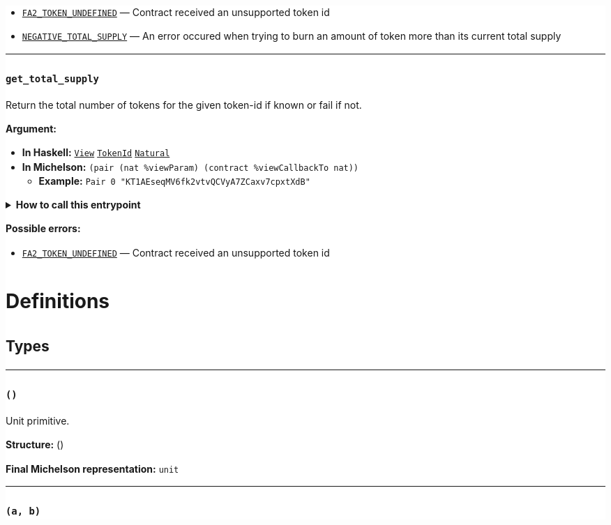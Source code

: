 * [`FA2_TOKEN_UNDEFINED`](#errors-FA2_TOKEN_UNDEFINED) — Contract received an unsupported token id

* [`NEGATIVE_TOTAL_SUPPLY`](#errors-NEGATIVE_TOTAL_SUPPLY) — An error occured when trying to burn an amount of token more than its current total supply



<a name="entrypoints-get_total_supply"></a>

---

### `get_total_supply`

Return the total number of tokens for the given token-id if known or fail if not.


**Argument:** 
  + **In Haskell:** [`View`](#types-View) [`TokenId`](#types-TokenId) [`Natural`](#types-Natural)
  + **In Michelson:** `(pair (nat %viewParam) (contract %viewCallbackTo nat))`
    + **Example:** <span id="example-id">`Pair 0 "KT1AEseqMV6fk2vtvQCVyA7ZCaxv7cpxtXdB"`</span>

<details><summary><b>How to call this entrypoint</b></summary></details>
<p>



**Possible errors:**
* [`FA2_TOKEN_UNDEFINED`](#errors-FA2_TOKEN_UNDEFINED) — Contract received an unsupported token id







# Definitions

<a name="section-Types"></a>

## Types

<a name="types-lparenrparen"></a>

---

### `()`

Unit primitive.

**Structure:** ()

**Final Michelson representation:** `unit`



<a name="types-lparenacomma-brparen"></a>

---

### `(a, b)`
